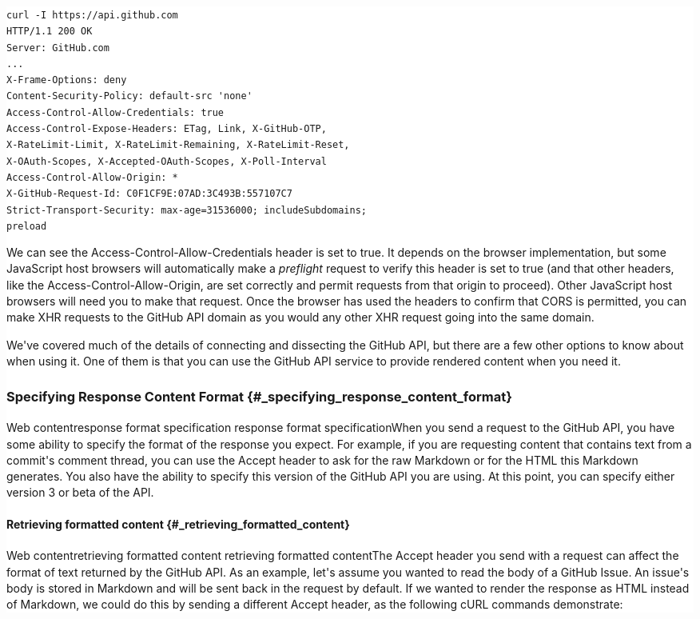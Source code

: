 ``` {.bash}
curl -I https://api.github.com
HTTP/1.1 200 OK
Server: GitHub.com
...
X-Frame-Options: deny
Content-Security-Policy: default-src 'none'
Access-Control-Allow-Credentials: true
Access-Control-Expose-Headers: ETag, Link, X-GitHub-OTP,
X-RateLimit-Limit, X-RateLimit-Remaining, X-RateLimit-Reset,
X-OAuth-Scopes, X-Accepted-OAuth-Scopes, X-Poll-Interval
Access-Control-Allow-Origin: *
X-GitHub-Request-Id: C0F1CF9E:07AD:3C493B:557107C7
Strict-Transport-Security: max-age=31536000; includeSubdomains;
preload
```

We can see the Access-Control-Allow-Credentials header is set to true.
It depends on the browser implementation, but some JavaScript host
browsers will automatically make a *preflight* request to verify this
header is set to true (and that other headers, like the
Access-Control-Allow-Origin, are set correctly and permit requests from
that origin to proceed). Other JavaScript host browsers will need you to
make that request. Once the browser has used the headers to confirm that
CORS is permitted, you can make XHR requests to the GitHub API domain as
you would any other XHR request going into the same domain.

We've covered much of the details of connecting and dissecting the
GitHub API, but there are a few other options to know about when using
it. One of them is that you can use the GitHub API service to provide
rendered content when you need it.

### Specifying Response Content Format {#_specifying_response_content_format}

Web contentresponse format specification response format
specificationWhen you send a request to the GitHub API, you have some
ability to specify the format of the response you expect. For example,
if you are requesting content that contains text from a commit's comment
thread, you can use the Accept header to ask for the raw Markdown or for
the HTML this Markdown generates. You also have the ability to specify
this version of the GitHub API you are using. At this point, you can
specify either version 3 or beta of the API.

#### Retrieving formatted content {#_retrieving_formatted_content}

Web contentretrieving formatted content retrieving formatted contentThe
Accept header you send with a request can affect the format of text
returned by the GitHub API. As an example, let's assume you wanted to
read the body of a GitHub Issue. An issue's body is stored in Markdown
and will be sent back in the request by default. If we wanted to render
the response as HTML instead of Markdown, we could do this by sending a
different Accept header, as the following cURL commands demonstrate:
